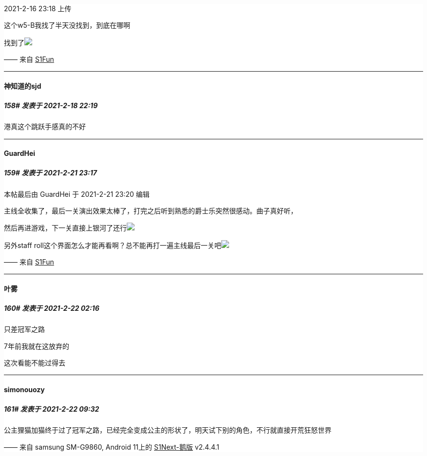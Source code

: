 2021-2-16 23:18 上传


这个w5-B我找了半天没找到，到底在哪啊

找到了<img src="https://static.saraba1st.com/image/smiley/face2017/068.png" referrerpolicy="no-referrer">

—— 来自 [S1Fun](https://s1fun.koalcat.com)


-----

####  神知道的sjd  
##### 158#       发表于 2021-2-18 22:19


港真这个跳跃手感真的不好


-----

####  GuardHei  
##### 159#       发表于 2021-2-21 23:17


 本帖最后由 GuardHei 于 2021-2-21 23:20 编辑 

主线全收集了，最后一关演出效果太棒了，打完之后听到熟悉的爵士乐突然很感动。曲子真好听，

然后再进游戏，下一关直接上银河了还行<img src="https://static.saraba1st.com/image/smiley/face2017/067.png" referrerpolicy="no-referrer">

另外staff roll这个界面怎么才能再看啊？总不能再打一遍主线最后一关吧<img src="https://static.saraba1st.com/image/smiley/face2017/068.png" referrerpolicy="no-referrer">

—— 来自 [S1Fun](https://s1fun.koalcat.com)


-----

####  叶雾  
##### 160#       发表于 2021-2-22 02:16


只差冠军之路

7年前我就在这放弃的

这次看能不能过得去


-----

####  simonouozy  
##### 161#       发表于 2021-2-22 09:32


公主狸猫加猫终于过了冠军之路，已经完全变成公主的形状了，明天试下别的角色，不行就直接开荒狂怒世界

—— 来自 samsung SM-G9860, Android 11上的 [S1Next-鹅版](https://github.com/ykrank/S1-Next/releases) v2.4.4.1
